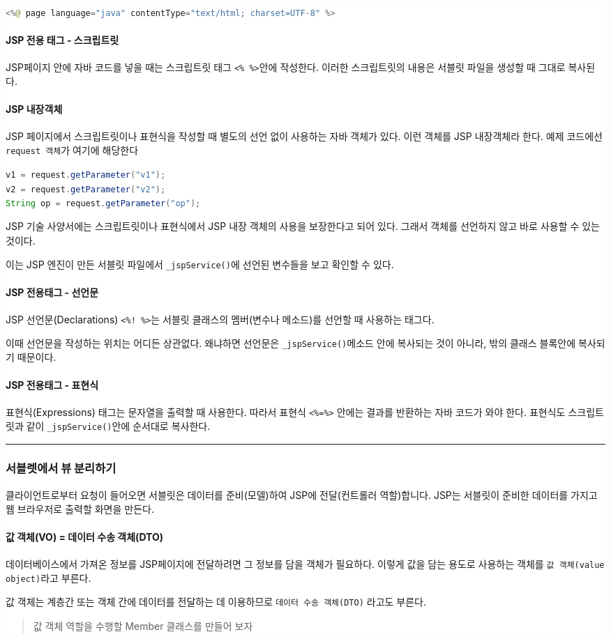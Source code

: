 ```Java
<%@ page language="java" contentType="text/html; charset=UTF-8" %>
```


#### JSP 전용 태그 - 스크립트릿

JSP페이지 안에 자바 코드를 넣을 때는 스크립트릿 태그 `<% %>`안에 작성한다.
이러한 스크립트릿의 내용은 서블릿 파일을 생성할 때 그대로 복사된다.


#### JSP 내장객체

JSP 페이지에서 스크립트릿이나 표현식을 작성할 때 별도의 선언 없이 사용하는 자바 객체가 있다.
이런 객체를 JSP 내장객체라 한다.
예제 코드에선 `request 객체`가 여기에 해당한다

```Java
v1 = request.getParameter("v1");
v2 = request.getParameter("v2");
String op = request.getParameter("op");
```

JSP 기술 사양서에는 스크립트릿이나 표현식에서 JSP 내장 객체의 사용을 보장한다고 되어 있다.
그래서 객체를 선언하지 않고 바로 사용할 수 있는 것이다.

이는 JSP 엔진이 만든 서블릿 파일에서 `_jspService()`에 선언된 변수들을 보고 확인할 수 있다.


#### JSP 전용태그 - 선언문

JSP 선언문(Declarations) `<%! %>`는 서블릿 클래스의 멤버(변수나 메소드)를 선언할 때 사용하는 태그다.

이때 선언문을 작성하는 위치는 어디든 상관없다. 
왜냐하면 선언문은 `_jspService()`메소드 안에 복사되는 것이 아니라, 밖의 클래스 블록안에 복사되기 때문이다.


#### JSP 전용태그 - 표현식
표현식(Expressions) 태그는 문자열을 출력할 때 사용한다.
따라서 표현식 `<%=%>` 안에는 결과를 반환하는 자바 코드가 와야 한다.
표현식도 스크립트릿과 같이 `_jspService()`안에 순서대로 복사한다.



---


### 서블렛에서 뷰 분리하기

클라이언트로부터 요청이 들어오면 서블릿은 데이터를 준비(모델)하여 JSP에 전달(컨트롤러 역할)합니다. JSP는 서블릿이 준비한 데이터를 가지고 웹 브라우저로 출력할 화면을 만든다.


#### 값 객체(VO) = 데이터 수송 객체(DTO)

데이터베이스에서 가져온 정보를 JSP페이지에 전달하려면 그 정보를 담을 객체가 필요하다.
이렇게 값을 담는 용도로 사용하는 객체를 `값 객체(value object)`라고 부른다.

값 객체는 계층간 또는 객체 간에 데이터를 전달하는 데 이용하므로 `데이터 수송 객체(DTO)` 라고도 부른다.

> 값 객체 역할을 수행할 Member 클래스를 만들어 보자
